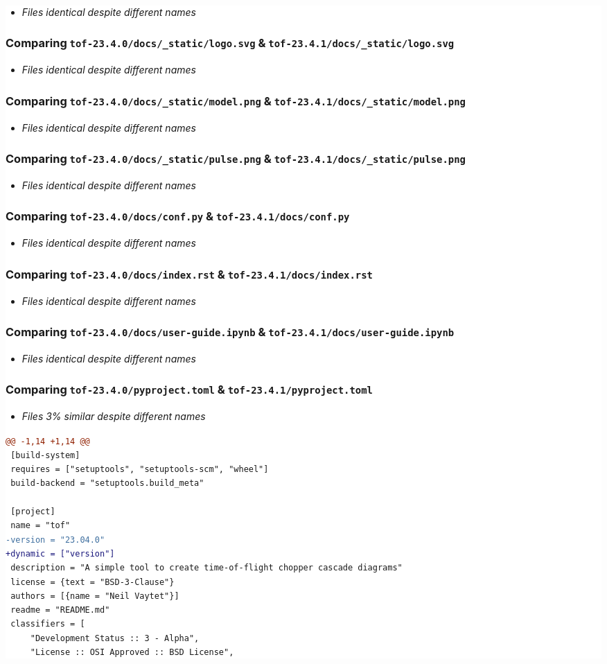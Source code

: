  * *Files identical despite different names*

### Comparing `tof-23.4.0/docs/_static/logo.svg` & `tof-23.4.1/docs/_static/logo.svg`

 * *Files identical despite different names*

### Comparing `tof-23.4.0/docs/_static/model.png` & `tof-23.4.1/docs/_static/model.png`

 * *Files identical despite different names*

### Comparing `tof-23.4.0/docs/_static/pulse.png` & `tof-23.4.1/docs/_static/pulse.png`

 * *Files identical despite different names*

### Comparing `tof-23.4.0/docs/conf.py` & `tof-23.4.1/docs/conf.py`

 * *Files identical despite different names*

### Comparing `tof-23.4.0/docs/index.rst` & `tof-23.4.1/docs/index.rst`

 * *Files identical despite different names*

### Comparing `tof-23.4.0/docs/user-guide.ipynb` & `tof-23.4.1/docs/user-guide.ipynb`

 * *Files identical despite different names*

### Comparing `tof-23.4.0/pyproject.toml` & `tof-23.4.1/pyproject.toml`

 * *Files 3% similar despite different names*

```diff
@@ -1,14 +1,14 @@
 [build-system]
 requires = ["setuptools", "setuptools-scm", "wheel"]
 build-backend = "setuptools.build_meta"
 
 [project]
 name = "tof"
-version = "23.04.0"
+dynamic = ["version"]
 description = "A simple tool to create time-of-flight chopper cascade diagrams"
 license = {text = "BSD-3-Clause"}
 authors = [{name = "Neil Vaytet"}]
 readme = "README.md"
 classifiers = [
     "Development Status :: 3 - Alpha",
     "License :: OSI Approved :: BSD License",
```

